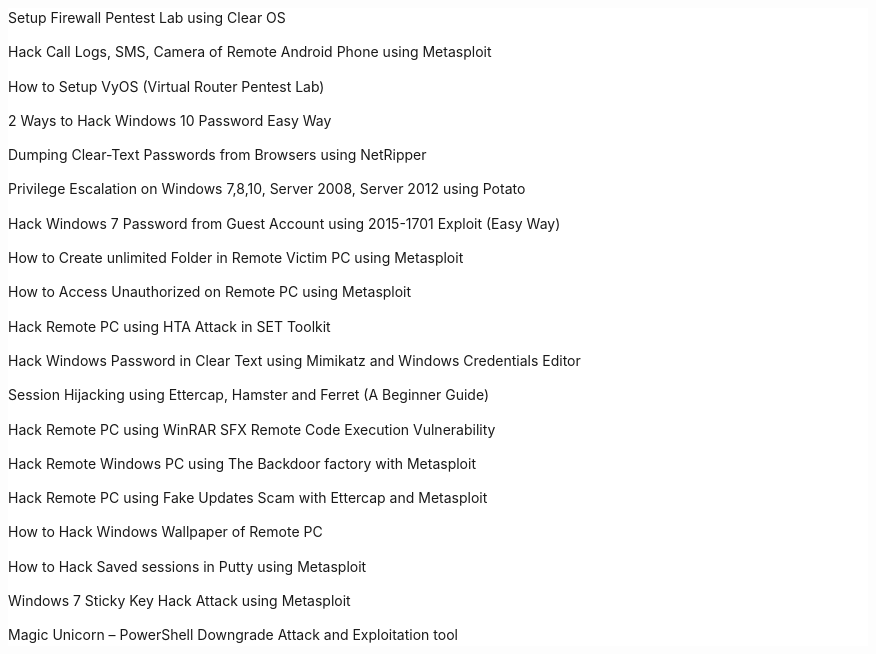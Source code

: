 

Setup Firewall Pentest Lab using Clear OS



Hack Call Logs, SMS, Camera of Remote Android Phone using Metasploit



How to Setup VyOS (Virtual Router Pentest Lab)



2 Ways to Hack Windows 10 Password Easy Way



Dumping Clear-Text Passwords from Browsers using NetRipper



Privilege Escalation on Windows 7,8,10, Server 2008, Server 2012 using Potato



Hack Windows 7 Password from Guest Account using 2015-1701 Exploit (Easy Way)



How to Create unlimited Folder in Remote Victim PC using Metasploit



How to Access Unauthorized on Remote PC using Metasploit



Hack Remote PC using HTA Attack in SET Toolkit



Hack Windows Password in Clear Text using Mimikatz and Windows Credentials Editor



Session Hijacking using Ettercap, Hamster and Ferret (A Beginner Guide)



Hack Remote PC using WinRAR SFX Remote Code Execution Vulnerability



Hack Remote Windows PC using The Backdoor factory with Metasploit



Hack Remote PC using Fake Updates Scam with Ettercap and Metasploit



How to Hack Windows Wallpaper of Remote PC



How to Hack Saved sessions in Putty using Metasploit



Windows 7 Sticky Key Hack Attack using Metasploit



Magic Unicorn – PowerShell Downgrade Attack and Exploitation tool

